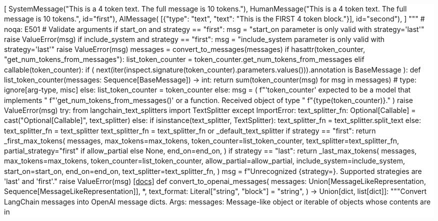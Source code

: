 [                         SystemMessage("This is a 4 token text. The full message is 10 tokens."),                         HumanMessage("This is a 4 token text. The full message is 10 tokens.", id="first"),                         AIMessage( [{"type": "text", "text": "This is the FIRST 4 token block."}], id="second"),                     ]         """  # noqa: E501         # Validate arguments         if start_on and strategy == "first":             msg = "start_on parameter is only valid with strategy='last'"             raise ValueError(msg)         if include_system and strategy == "first":             msg = "include_system parameter is only valid with strategy='last'"             raise ValueError(msg)              messages = convert_to_messages(messages)         if hasattr(token_counter, "get_num_tokens_from_messages"):             list_token_counter = token_counter.get_num_tokens_from_messages         elif callable(token_counter):             if (                 next(iter(inspect.signature(token_counter).parameters.values())).annotation                 is BaseMessage             ):                      def list_token_counter(messages: Sequence[BaseMessage]) -> int:                     return sum(token_counter(msg) for msg in messages)  # type: ignore[arg-type, misc]                  else:                 list_token_counter = token_counter         else:             msg = (                 f"'token_counter' expected to be a model that implements "                 f"'get_num_tokens_from_messages()' or a function. Received object of type "                 f"{type(token_counter)}."             )             raise ValueError(msg)              try:             from langchain_text_splitters import TextSplitter         except ImportError:             text_splitter_fn: Optional[Callable] = cast("Optional[Callable]", text_splitter)         else:             if isinstance(text_splitter, TextSplitter):                 text_splitter_fn = text_splitter.split_text             else:                 text_splitter_fn = text_splitter              text_splitter_fn = text_splitter_fn or _default_text_splitter              if strategy == "first":             return _first_max_tokens(                 messages,                 max_tokens=max_tokens,                 token_counter=list_token_counter,                 text_splitter=text_splitter_fn,                 partial_strategy="first" if allow_partial else None,                 end_on=end_on,             )         if strategy == "last":             return _last_max_tokens(                 messages,                 max_tokens=max_tokens,                 token_counter=list_token_counter,                 allow_partial=allow_partial,                 include_system=include_system,                 start_on=start_on,                 end_on=end_on,                 text_splitter=text_splitter_fn,             )         msg = f"Unrecognized {strategy=}. Supported strategies are 'last' and 'first'."         raise ValueError(msg)                                             [[docs]](https://python.langchain.com/api_reference/core/messages/langchain_core.messages.utils.convert_to_openai_messages.html#langchain_core.messages.utils.convert_to_openai_messages)     def convert_to_openai_messages(         messages: Union[MessageLikeRepresentation, Sequence[MessageLikeRepresentation]],         *,         text_format: Literal["string", "block"] = "string",     ) -> Union[dict, list[dict]]:         """Convert LangChain messages into OpenAI message dicts.              Args:             messages: Message-like object or iterable of objects whose contents are                 in